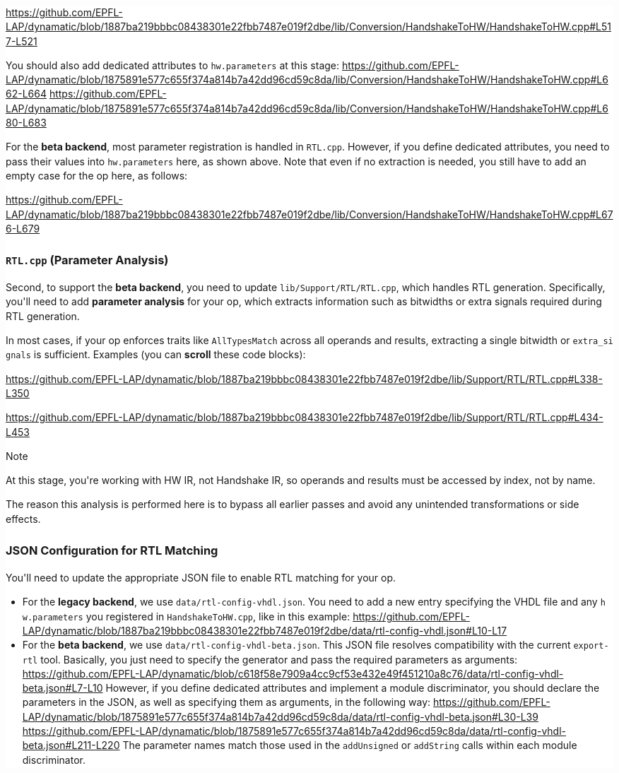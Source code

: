 https://github.com/EPFL-LAP/dynamatic/blob/1887ba219bbbc08438301e22fbb7487e019f2dbe/lib/Conversion/HandshakeToHW/HandshakeToHW.cpp#L517-L521

You should also add dedicated attributes to `hw.parameters` at this stage:
https://github.com/EPFL-LAP/dynamatic/blob/1875891e577c655f374a814b7a42dd96cd59c8da/lib/Conversion/HandshakeToHW/HandshakeToHW.cpp#L662-L664
https://github.com/EPFL-LAP/dynamatic/blob/1875891e577c655f374a814b7a42dd96cd59c8da/lib/Conversion/HandshakeToHW/HandshakeToHW.cpp#L680-L683

For the **beta backend**, most parameter registration is handled in `RTL.cpp`. However, if you define dedicated attributes, you need to pass their values into `hw.parameters` here, as shown above. Note that even if no extraction is needed, you still have to add an empty case for the op here, as follows:

https://github.com/EPFL-LAP/dynamatic/blob/1887ba219bbbc08438301e22fbb7487e019f2dbe/lib/Conversion/HandshakeToHW/HandshakeToHW.cpp#L676-L679

### `RTL.cpp` (Parameter Analysis)

Second, to support the **beta backend**, you need to update `lib/Support/RTL/RTL.cpp`, which handles RTL generation. Specifically, you'll need to add **parameter analysis** for your op, which extracts information such as bitwidths or extra signals required during RTL generation.

In most cases, if your op enforces traits like `AllTypesMatch` across all operands and results, extracting a single bitwidth or `extra_signals` is sufficient. Examples (you can **scroll** these code blocks):

https://github.com/EPFL-LAP/dynamatic/blob/1887ba219bbbc08438301e22fbb7487e019f2dbe/lib/Support/RTL/RTL.cpp#L338-L350

https://github.com/EPFL-LAP/dynamatic/blob/1887ba219bbbc08438301e22fbb7487e019f2dbe/lib/Support/RTL/RTL.cpp#L434-L453

> [!NOTE]
> At this stage, you're working with HW IR, not Handshake IR, so operands and results must be accessed by index, not by name.

The reason this analysis is performed here is to bypass all earlier passes and avoid any unintended transformations or side effects.

### JSON Configuration for RTL Matching

You'll need to update the appropriate JSON file to enable RTL matching for your op.

- For the **legacy backend**, we use `data/rtl-config-vhdl.json`. You need to add a new entry specifying the VHDL file and any `hw.parameters` you registered in `HandshakeToHW.cpp`, like in this example:
  https://github.com/EPFL-LAP/dynamatic/blob/1887ba219bbbc08438301e22fbb7487e019f2dbe/data/rtl-config-vhdl.json#L10-L17
- For the **beta backend**, we use `data/rtl-config-vhdl-beta.json`. This JSON file resolves compatibility with the current `export-rtl` tool. Basically, you just need to specify the generator and pass the required parameters as arguments:
  https://github.com/EPFL-LAP/dynamatic/blob/c618f58e7909a4cc9cf53e432e49f451210a8c76/data/rtl-config-vhdl-beta.json#L7-L10
  However, if you define dedicated attributes and implement a module discriminator, you should declare the parameters in the JSON, as well as specifying them as arguments, in the following way:
  https://github.com/EPFL-LAP/dynamatic/blob/1875891e577c655f374a814b7a42dd96cd59c8da/data/rtl-config-vhdl-beta.json#L30-L39
  https://github.com/EPFL-LAP/dynamatic/blob/1875891e577c655f374a814b7a42dd96cd59c8da/data/rtl-config-vhdl-beta.json#L211-L220
  The parameter names match those used in the `addUnsigned` or `addString` calls within each module discriminator.
